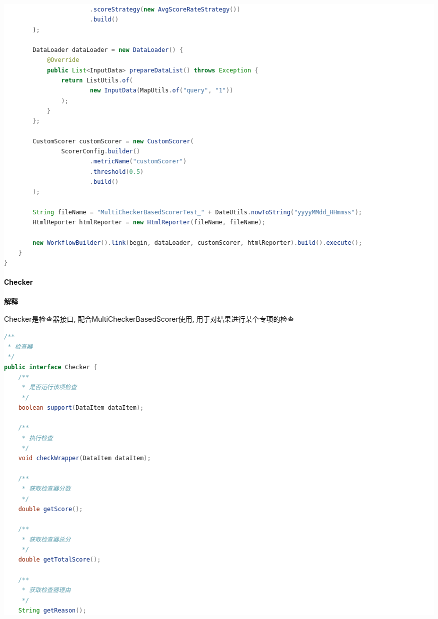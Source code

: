 ```java
                        .scoreStrategy(new AvgScoreRateStrategy())
                        .build()
        );

        DataLoader dataLoader = new DataLoader() {
            @Override
            public List<InputData> prepareDataList() throws Exception {
                return ListUtils.of(
                        new InputData(MapUtils.of("query", "1"))
                );
            }
        };

        CustomScorer customScorer = new CustomScorer(
                ScorerConfig.builder()
                        .metricName("customScorer")
                        .threshold(0.5)
                        .build()
        );

        String fileName = "MultiCheckerBasedScorerTest_" + DateUtils.nowToString("yyyyMMdd_HHmmss");
        HtmlReporter htmlReporter = new HtmlReporter(fileName, fileName);

        new WorkflowBuilder().link(begin, dataLoader, customScorer, htmlReporter).build().execute();
    }
}
```

#### Checker

**解释**

Checker是检查器接口, 配合MultiCheckerBasedScorer使用, 用于对结果进行某个专项的检查

```java
/**
 * 检查器
 */
public interface Checker {
    /**
     * 是否运行该项检查
     */
    boolean support(DataItem dataItem);

    /**
     * 执行检查
     */
    void checkWrapper(DataItem dataItem);

    /**
     * 获取检查器分数
     */
    double getScore();

    /**
     * 获取检查器总分
     */
    double getTotalScore();

    /**
     * 获取检查器理由
     */
    String getReason();
```